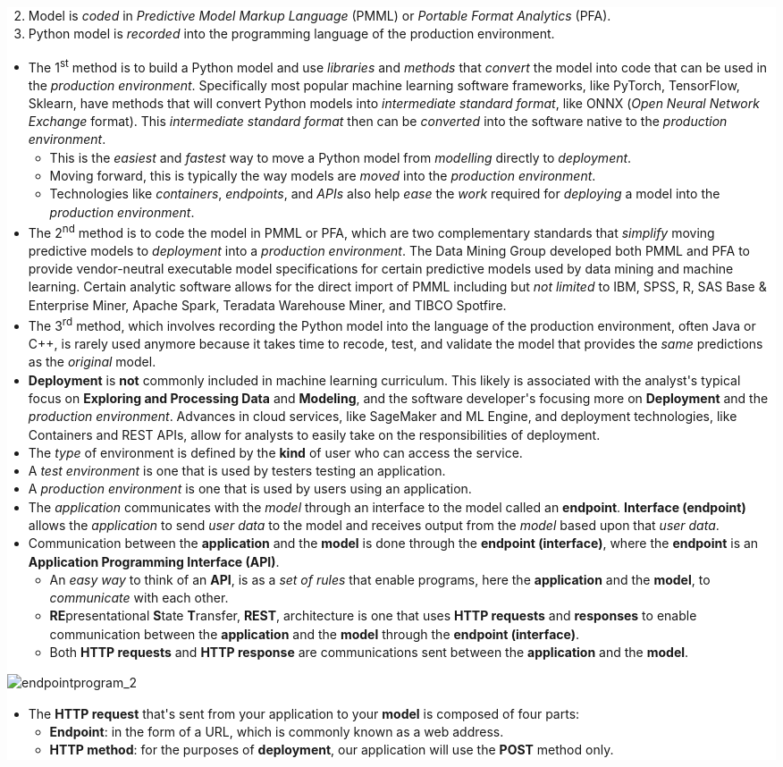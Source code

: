   2. Model is *coded* in *Predictive Model Markup Language* (PMML) or *Portable Format Analytics* (PFA).
  3. Python model is *recorded* into the programming language of the production environment.
- The 1<sup>st</sup> method is to build a Python model and use *libraries* and *methods* that *convert* the model into code that can be used in the *production environment*. Specifically most popular machine learning software frameworks, like PyTorch, TensorFlow, Sklearn, have methods that will convert Python models into *intermediate standard format*, like ONNX (*Open Neural Network Exchange* format). This *intermediate standard format* then can be *converted* into the software native to the *production environment*.
  - This is the *easiest* and *fastest* way to move a Python model from *modelling* directly to *deployment*.
  - Moving forward, this is typically the way models are *moved* into the *production environment*.
  - Technologies like *containers*, *endpoints*, and *APIs* also help *ease* the *work* required for *deploying* a model into the *production environment*.
- The 2<sup>nd</sup> method is to code the model in PMML or PFA, which are two complementary standards that *simplify* moving predictive models to *deployment* into a *production environment*. The Data Mining Group developed both PMML and PFA to provide vendor-neutral executable model specifications for certain predictive models used by data mining and machine learning. Certain analytic software allows for the direct import of PMML including but *not limited* to IBM, SPSS, R, SAS Base & Enterprise Miner, Apache Spark, Teradata Warehouse Miner, and TIBCO Spotfire.
- The 3<sup>rd</sup> method, which involves recording the Python model into the language of the production environment, often Java or C++, is rarely used anymore because it takes time to recode, test, and validate the model that provides the *same* predictions as the *original* model.
- **Deployment** is **not** commonly included in machine learning curriculum. This likely is associated with the analyst's typical focus on **Exploring and Processing Data** and **Modeling**, and the software developer's focusing more on **Deployment** and the *production environment*. Advances in cloud services, like SageMaker and ML Engine, and deployment technologies, like Containers and REST APIs, allow for analysts to easily take on the responsibilities of deployment.
- The *type* of environment is defined by the **kind** of user who can access the service.
- A *test environment* is one that is used by testers testing an application.
- A *production environment* is one that is used by users using an application.
- The *application* communicates with the *model* through an interface to the model called an **endpoint**. **Interface (endpoint)** allows the *application* to send *user data* to the model and receives output from the *model* based upon that *user data*.
- Communication between the **application** and the **model** is done through the **endpoint (interface)**, where the **endpoint** is an **Application Programming Interface (API)**.
  - An *easy way* to think of an **API**, is as a *set of rules* that enable programs, here the **application** and the **model**, to *communicate* with each other.
  - **RE**presentational **S**tate **T**ransfer, **REST**, architecture is one that uses **HTTP requests** and **responses** to enable communication between the **application** and the **model** through the **endpoint (interface)**.
  - Both **HTTP requests** and **HTTP response** are communications sent between the **application** and the **model**.

![endpointprogram_2]()
- The **HTTP request** that's sent from your application to your **model** is composed of four parts:
  - **Endpoint**: in the form of a URL, which is commonly known as a web address.
  - **HTTP method**: for the purposes of **deployment**, our application will use the **POST** method only.
  